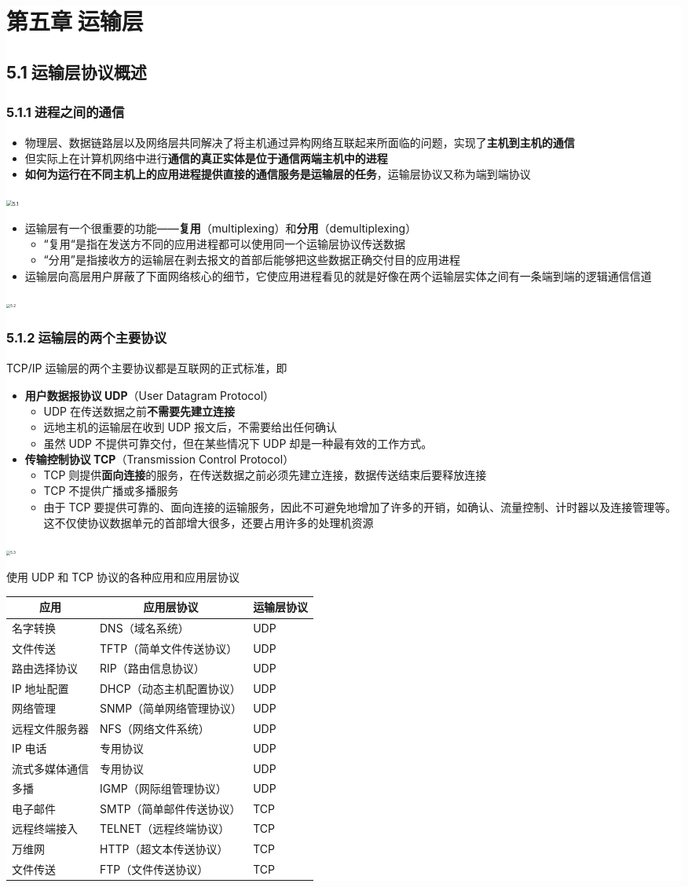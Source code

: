 # 第五章 运输层

## 5.1 运输层协议概述

### 5.1.1 进程之间的通信

- 物理层、数据链路层以及网络层共同解决了将主机通过异构网络互联起来所面临的问题，实现了**主机到主机的通信**
- 但实际上在计算机网络中进行**通信的真正实体是位于通信两端主机中的进程**
- **如何为运行在不同主机上的应用进程提供直接的通信服务是运输层的任务**，运输层协议又称为端到端协议

<img src="https://typora-vohsiliu.oss-cn-hangzhou.aliyuncs.com/202204080943839.png" alt="5.1" style="zoom:48%;" />

- 运输层有一个很重要的功能——**复用**（multiplexing）和**分用**（demultiplexing）
  - “复用“是指在发送方不同的应用进程都可以使用同一个运输层协议传送数据
  - “分用”是指接收方的运输层在剥去报文的首部后能够把这些数据正确交付目的应用进程
- 运输层向高层用户屏蔽了下面网络核心的细节，它使应用进程看见的就是好像在两个运输层实体之间有一条端到端的逻辑通信信道

<img src="https://typora-vohsiliu.oss-cn-hangzhou.aliyuncs.com/202204080947517.png" alt="5.2" style="zoom:33%;" />

### 5.1.2 运输层的两个主要协议

TCP/IP 运输层的两个主要协议都是互联网的正式标准，即

- **用户数据报协议 UDP**（User Datagram Protocol）
  - UDP 在传送数据之前**不需要先建立连接**
  - 远地主机的运输层在收到 UDP 报文后，不需要给出任何确认
  - 虽然 UDP 不提供可靠交付，但在某些情况下 UDP 却是一种最有效的工作方式。
- **传输控制协议 TCP**（Transmission Control Protocol）
  - TCP 则提供**面向连接**的服务，在传送数据之前必须先建立连接，数据传送结束后要释放连接
  - TCP 不提供广播或多播服务
  - 由于 TCP 要提供可靠的、面向连接的运输服务，因此不可避免地增加了许多的开销，如确认、流量控制、计时器以及连接管理等。这不仅使协议数据单元的首部增大很多，还要占用许多的处理机资源

<img src="https://typora-vohsiliu.oss-cn-hangzhou.aliyuncs.com/202204080949556.png" alt="5.3" style="zoom:33%;" />

使用 UDP 和 TCP 协议的各种应用和应用层协议

| 应用           | 应用层协议               | 运输层协议 |
| -------------- | ------------------------ | ---------- |
| 名字转换       | DNS（域名系统）          | UDP        |
| 文件传送       | TFTP（简单文件传送协议） | UDP        |
| 路由选择协议   | RIP（路由信息协议）      | UDP        |
| IP 地址配置    | DHCP（动态主机配置协议） | UDP        |
| 网络管理       | SNMP（简单网络管理协议） | UDP        |
| 远程文件服务器 | NFS（网络文件系统）      | UDP        |
| IP 电话        | 专用协议                 | UDP        |
| 流式多媒体通信 | 专用协议                 | UDP        |
| 多播           | IGMP（网际组管理协议）   | UDP        |
| 电子邮件       | SMTP（简单邮件传送协议） | TCP        |
| 远程终端接入   | TELNET（远程终端协议）   | TCP        |
| 万维网         | HTTP（超文本传送协议）   | TCP        |
| 文件传送       | FTP（文件传送协议）      | TCP        |

